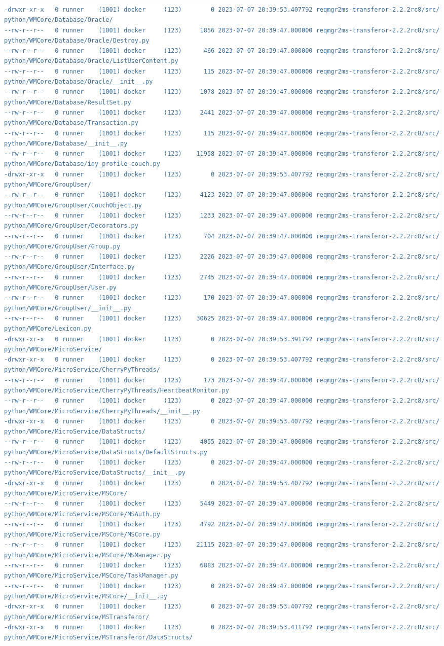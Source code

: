 ```diff
-drwxr-xr-x   0 runner    (1001) docker     (123)        0 2023-07-07 20:39:53.407792 reqmgr2ms-transferor-2.2.2rc8/src/python/WMCore/Database/Oracle/
--rw-r--r--   0 runner    (1001) docker     (123)     1856 2023-07-07 20:39:47.000000 reqmgr2ms-transferor-2.2.2rc8/src/python/WMCore/Database/Oracle/Destroy.py
--rw-r--r--   0 runner    (1001) docker     (123)      466 2023-07-07 20:39:47.000000 reqmgr2ms-transferor-2.2.2rc8/src/python/WMCore/Database/Oracle/ListUserContent.py
--rw-r--r--   0 runner    (1001) docker     (123)      115 2023-07-07 20:39:47.000000 reqmgr2ms-transferor-2.2.2rc8/src/python/WMCore/Database/Oracle/__init__.py
--rw-r--r--   0 runner    (1001) docker     (123)     1078 2023-07-07 20:39:47.000000 reqmgr2ms-transferor-2.2.2rc8/src/python/WMCore/Database/ResultSet.py
--rw-r--r--   0 runner    (1001) docker     (123)     2441 2023-07-07 20:39:47.000000 reqmgr2ms-transferor-2.2.2rc8/src/python/WMCore/Database/Transaction.py
--rw-r--r--   0 runner    (1001) docker     (123)      115 2023-07-07 20:39:47.000000 reqmgr2ms-transferor-2.2.2rc8/src/python/WMCore/Database/__init__.py
--rw-r--r--   0 runner    (1001) docker     (123)    11958 2023-07-07 20:39:47.000000 reqmgr2ms-transferor-2.2.2rc8/src/python/WMCore/Database/ipy_profile_couch.py
-drwxr-xr-x   0 runner    (1001) docker     (123)        0 2023-07-07 20:39:53.407792 reqmgr2ms-transferor-2.2.2rc8/src/python/WMCore/GroupUser/
--rw-r--r--   0 runner    (1001) docker     (123)     4123 2023-07-07 20:39:47.000000 reqmgr2ms-transferor-2.2.2rc8/src/python/WMCore/GroupUser/CouchObject.py
--rw-r--r--   0 runner    (1001) docker     (123)     1233 2023-07-07 20:39:47.000000 reqmgr2ms-transferor-2.2.2rc8/src/python/WMCore/GroupUser/Decorators.py
--rw-r--r--   0 runner    (1001) docker     (123)      704 2023-07-07 20:39:47.000000 reqmgr2ms-transferor-2.2.2rc8/src/python/WMCore/GroupUser/Group.py
--rw-r--r--   0 runner    (1001) docker     (123)     2226 2023-07-07 20:39:47.000000 reqmgr2ms-transferor-2.2.2rc8/src/python/WMCore/GroupUser/Interface.py
--rw-r--r--   0 runner    (1001) docker     (123)     2745 2023-07-07 20:39:47.000000 reqmgr2ms-transferor-2.2.2rc8/src/python/WMCore/GroupUser/User.py
--rw-r--r--   0 runner    (1001) docker     (123)      170 2023-07-07 20:39:47.000000 reqmgr2ms-transferor-2.2.2rc8/src/python/WMCore/GroupUser/__init__.py
--rw-r--r--   0 runner    (1001) docker     (123)    30625 2023-07-07 20:39:47.000000 reqmgr2ms-transferor-2.2.2rc8/src/python/WMCore/Lexicon.py
-drwxr-xr-x   0 runner    (1001) docker     (123)        0 2023-07-07 20:39:53.391792 reqmgr2ms-transferor-2.2.2rc8/src/python/WMCore/MicroService/
-drwxr-xr-x   0 runner    (1001) docker     (123)        0 2023-07-07 20:39:53.407792 reqmgr2ms-transferor-2.2.2rc8/src/python/WMCore/MicroService/CherryPyThreads/
--rw-r--r--   0 runner    (1001) docker     (123)      173 2023-07-07 20:39:47.000000 reqmgr2ms-transferor-2.2.2rc8/src/python/WMCore/MicroService/CherryPyThreads/HeartbeatMonitor.py
--rw-r--r--   0 runner    (1001) docker     (123)        0 2023-07-07 20:39:47.000000 reqmgr2ms-transferor-2.2.2rc8/src/python/WMCore/MicroService/CherryPyThreads/__init__.py
-drwxr-xr-x   0 runner    (1001) docker     (123)        0 2023-07-07 20:39:53.407792 reqmgr2ms-transferor-2.2.2rc8/src/python/WMCore/MicroService/DataStructs/
--rw-r--r--   0 runner    (1001) docker     (123)     4055 2023-07-07 20:39:47.000000 reqmgr2ms-transferor-2.2.2rc8/src/python/WMCore/MicroService/DataStructs/DefaultStructs.py
--rw-r--r--   0 runner    (1001) docker     (123)        0 2023-07-07 20:39:47.000000 reqmgr2ms-transferor-2.2.2rc8/src/python/WMCore/MicroService/DataStructs/__init__.py
-drwxr-xr-x   0 runner    (1001) docker     (123)        0 2023-07-07 20:39:53.407792 reqmgr2ms-transferor-2.2.2rc8/src/python/WMCore/MicroService/MSCore/
--rw-r--r--   0 runner    (1001) docker     (123)     5449 2023-07-07 20:39:47.000000 reqmgr2ms-transferor-2.2.2rc8/src/python/WMCore/MicroService/MSCore/MSAuth.py
--rw-r--r--   0 runner    (1001) docker     (123)     4792 2023-07-07 20:39:47.000000 reqmgr2ms-transferor-2.2.2rc8/src/python/WMCore/MicroService/MSCore/MSCore.py
--rw-r--r--   0 runner    (1001) docker     (123)    21115 2023-07-07 20:39:47.000000 reqmgr2ms-transferor-2.2.2rc8/src/python/WMCore/MicroService/MSCore/MSManager.py
--rw-r--r--   0 runner    (1001) docker     (123)     6883 2023-07-07 20:39:47.000000 reqmgr2ms-transferor-2.2.2rc8/src/python/WMCore/MicroService/MSCore/TaskManager.py
--rw-r--r--   0 runner    (1001) docker     (123)        0 2023-07-07 20:39:47.000000 reqmgr2ms-transferor-2.2.2rc8/src/python/WMCore/MicroService/MSCore/__init__.py
-drwxr-xr-x   0 runner    (1001) docker     (123)        0 2023-07-07 20:39:53.407792 reqmgr2ms-transferor-2.2.2rc8/src/python/WMCore/MicroService/MSTransferor/
-drwxr-xr-x   0 runner    (1001) docker     (123)        0 2023-07-07 20:39:53.411792 reqmgr2ms-transferor-2.2.2rc8/src/python/WMCore/MicroService/MSTransferor/DataStructs/
```